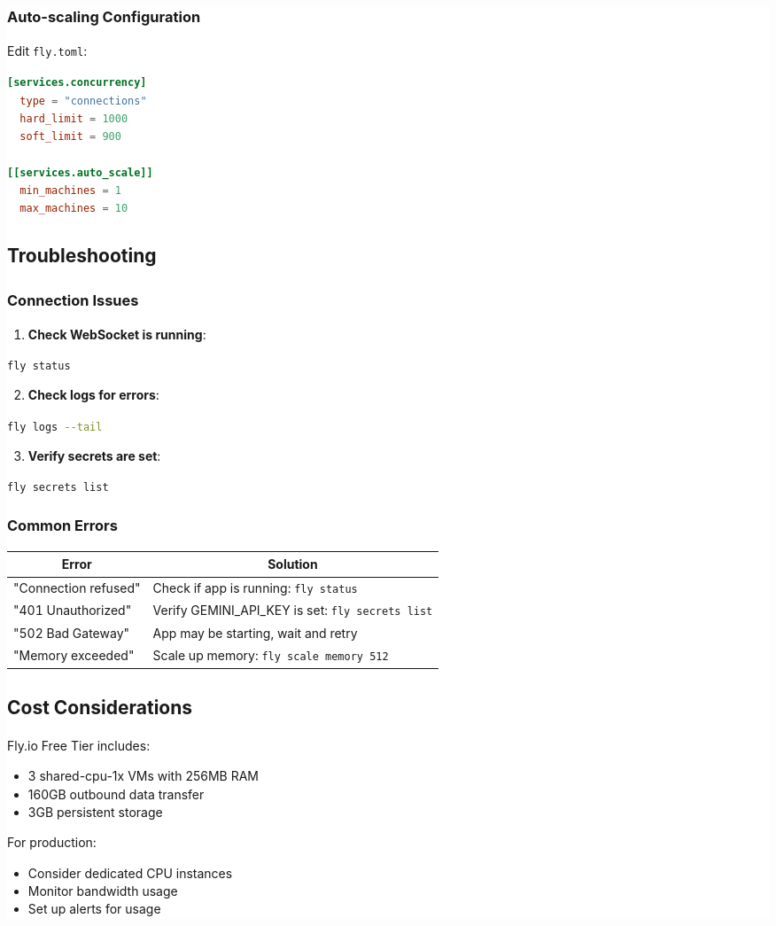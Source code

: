 ### Auto-scaling Configuration
Edit `fly.toml`:
```toml
[services.concurrency]
  type = "connections"
  hard_limit = 1000
  soft_limit = 900

[[services.auto_scale]]
  min_machines = 1
  max_machines = 10
```

## Troubleshooting

### Connection Issues

1. **Check WebSocket is running**:
```bash
fly status
```

2. **Check logs for errors**:
```bash
fly logs --tail
```

3. **Verify secrets are set**:
```bash
fly secrets list
```

### Common Errors

| Error | Solution |
|-------|----------|
| "Connection refused" | Check if app is running: `fly status` |
| "401 Unauthorized" | Verify GEMINI_API_KEY is set: `fly secrets list` |
| "502 Bad Gateway" | App may be starting, wait and retry |
| "Memory exceeded" | Scale up memory: `fly scale memory 512` |

## Cost Considerations

Fly.io Free Tier includes:
- 3 shared-cpu-1x VMs with 256MB RAM
- 160GB outbound data transfer
- 3GB persistent storage

For production:
- Consider dedicated CPU instances
- Monitor bandwidth usage
- Set up alerts for usage
